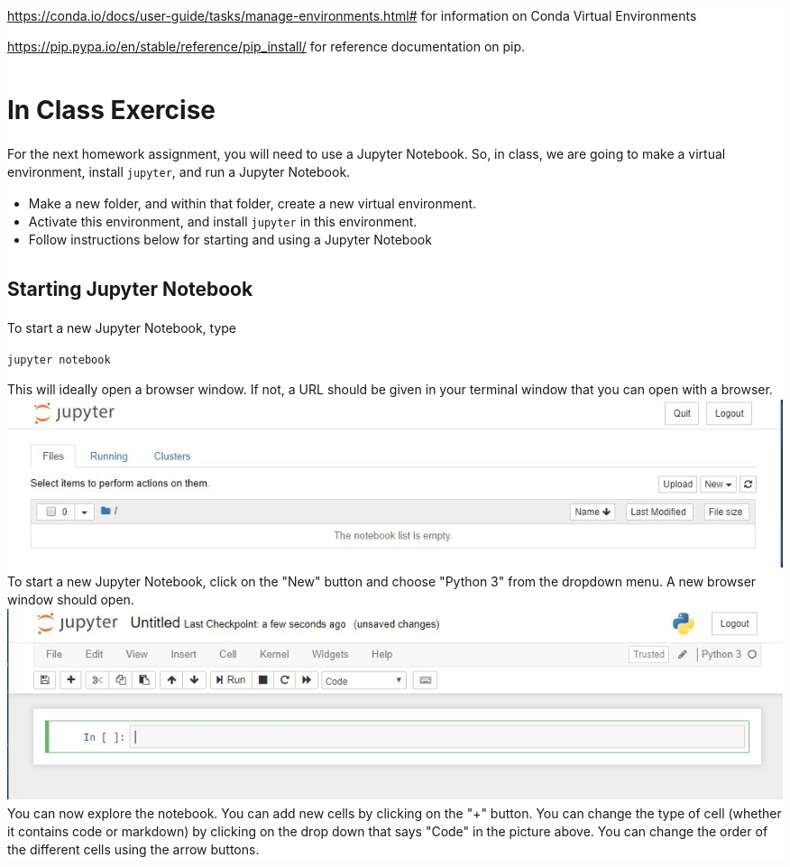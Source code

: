  
 <https://conda.io/docs/user-guide/tasks/manage-environments.html#> for 
 information on Conda Virtual Environments
 
 <https://pip.pypa.io/en/stable/reference/pip_install/> for reference 
 documentation on pip.
 
# In Class Exercise
For the next homework assignment, you will need to use a Jupyter Notebook.
So, in class, we are going to make a virtual environment, install `jupyter`,
and run a Jupyter Notebook.
* Make a new folder, and within that folder, create a new virtual environment.
* Activate this environment, and install `jupyter` in this environment.
* Follow instructions below for starting and using a Jupyter Notebook
## Starting  Jupyter Notebook
To start a new Jupyter Notebook, type
```
jupyter notebook
```
This will ideally open a browser window.  If not, a URL should be given in your
terminal window that you can open with a browser.
![images/JN_empty.JPG](../Resources/Jupyter/images/JN_empty.JPG)
To start a new Jupyter Notebook, click on the "New" button and choose
"Python 3" from the dropdown menu.  A new browser window should open.
![images/JN_new_notebook.JPG](../Resources/Jupyter/images/JN_new_notebook.JPG)
You can now explore the notebook.  You can add new cells by clicking on the
"+" button.  You can change the type of cell (whether it contains code or 
markdown) by clicking on the drop down that says "Code" in the picture above.
You can change the order of the different cells using the arrow buttons.
